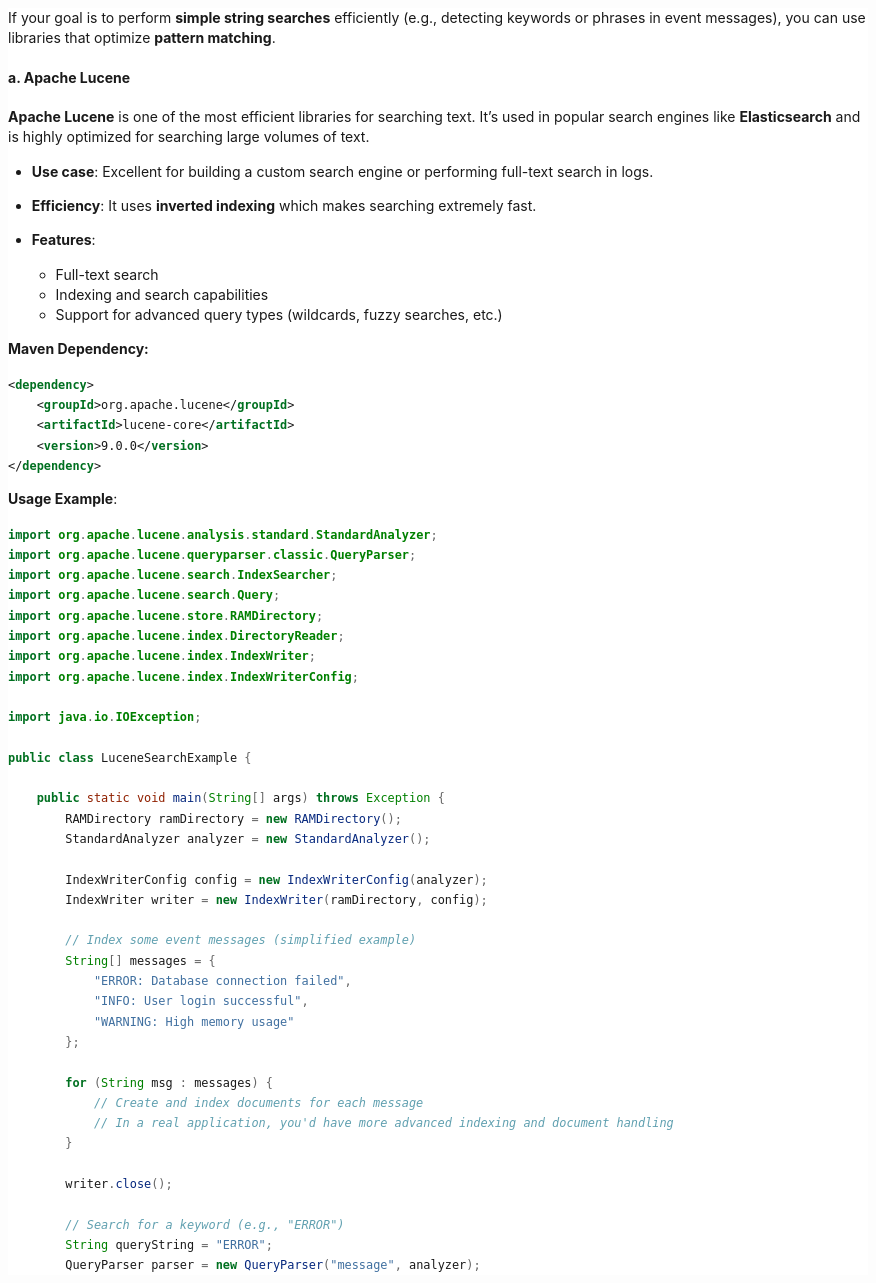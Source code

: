 If your goal is to perform **simple string searches** efficiently (e.g., detecting keywords or phrases in event messages), you can use libraries that optimize **pattern matching**.

#### **a. Apache Lucene**

**Apache Lucene** is one of the most efficient libraries for searching text. It’s used in popular search engines like **Elasticsearch** and is highly optimized for searching large volumes of text.

* **Use case**: Excellent for building a custom search engine or performing full-text search in logs.
* **Efficiency**: It uses **inverted indexing** which makes searching extremely fast.
* **Features**:

    * Full-text search
    * Indexing and search capabilities
    * Support for advanced query types (wildcards, fuzzy searches, etc.)

**Maven Dependency:**

```xml
<dependency>
    <groupId>org.apache.lucene</groupId>
    <artifactId>lucene-core</artifactId>
    <version>9.0.0</version>
</dependency>
```

**Usage Example**:

```java
import org.apache.lucene.analysis.standard.StandardAnalyzer;
import org.apache.lucene.queryparser.classic.QueryParser;
import org.apache.lucene.search.IndexSearcher;
import org.apache.lucene.search.Query;
import org.apache.lucene.store.RAMDirectory;
import org.apache.lucene.index.DirectoryReader;
import org.apache.lucene.index.IndexWriter;
import org.apache.lucene.index.IndexWriterConfig;

import java.io.IOException;

public class LuceneSearchExample {

    public static void main(String[] args) throws Exception {
        RAMDirectory ramDirectory = new RAMDirectory();
        StandardAnalyzer analyzer = new StandardAnalyzer();

        IndexWriterConfig config = new IndexWriterConfig(analyzer);
        IndexWriter writer = new IndexWriter(ramDirectory, config);

        // Index some event messages (simplified example)
        String[] messages = {
            "ERROR: Database connection failed",
            "INFO: User login successful",
            "WARNING: High memory usage"
        };

        for (String msg : messages) {
            // Create and index documents for each message
            // In a real application, you'd have more advanced indexing and document handling
        }

        writer.close();

        // Search for a keyword (e.g., "ERROR")
        String queryString = "ERROR";
        QueryParser parser = new QueryParser("message", analyzer);
```